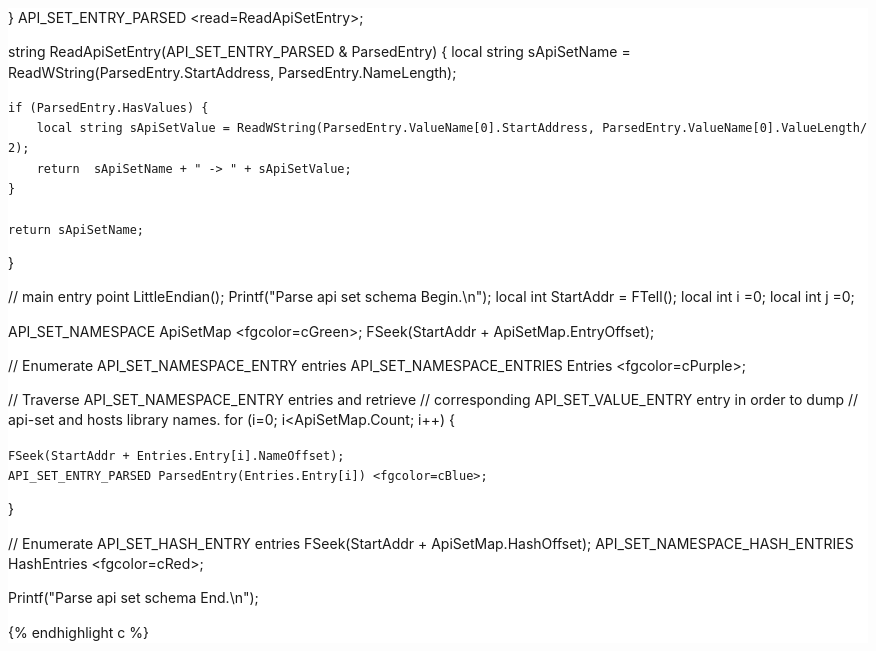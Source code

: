 } API_SET_ENTRY_PARSED <read=ReadApiSetEntry>;

string ReadApiSetEntry(API_SET_ENTRY_PARSED & ParsedEntry)
{
    local string sApiSetName = ReadWString(ParsedEntry.StartAddress, ParsedEntry.NameLength);
    
    if (ParsedEntry.HasValues) {
        local string sApiSetValue = ReadWString(ParsedEntry.ValueName[0].StartAddress, ParsedEntry.ValueName[0].ValueLength/2);
        return  sApiSetName + " -> " + sApiSetValue; 
    }

    return sApiSetName;
}

// main entry point
LittleEndian();
Printf("Parse api set schema Begin.\n");
local int StartAddr = FTell();
local int i =0;
local int j =0;

API_SET_NAMESPACE ApiSetMap <fgcolor=cGreen>;
FSeek(StartAddr + ApiSetMap.EntryOffset);

// Enumerate API_SET_NAMESPACE_ENTRY entries
API_SET_NAMESPACE_ENTRIES Entries  <fgcolor=cPurple>;

// Traverse API_SET_NAMESPACE_ENTRY entries and retrieve
// corresponding API_SET_VALUE_ENTRY entry in order to dump
// api-set and hosts library names.
for (i=0; i<ApiSetMap.Count; i++) {
    
    FSeek(StartAddr + Entries.Entry[i].NameOffset);
    API_SET_ENTRY_PARSED ParsedEntry(Entries.Entry[i]) <fgcolor=cBlue>;
}

// Enumerate API_SET_HASH_ENTRY entries
FSeek(StartAddr + ApiSetMap.HashOffset);
API_SET_NAMESPACE_HASH_ENTRIES HashEntries <fgcolor=cRed>;

Printf("Parse api set schema End.\n");

{% endhighlight c %}